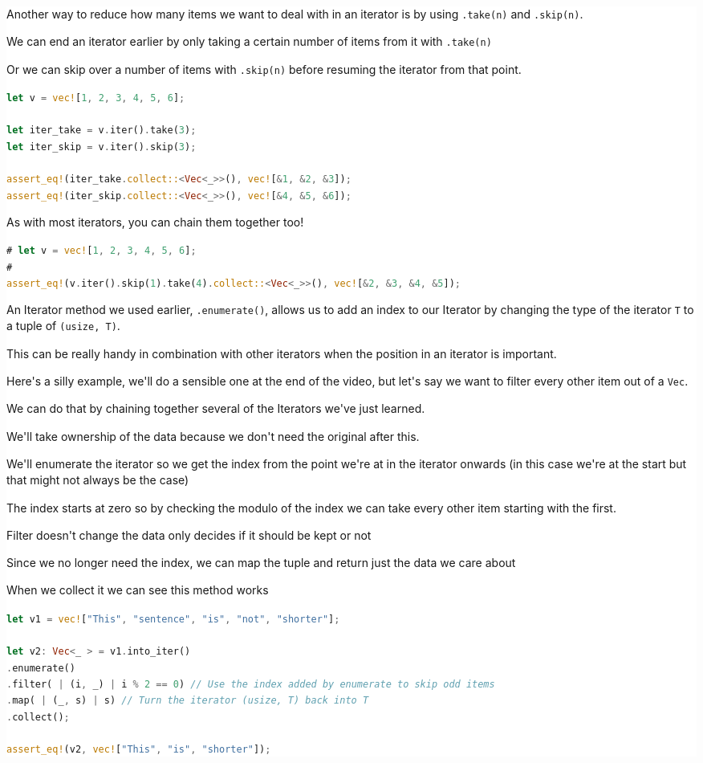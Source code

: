 Another way to reduce how many items we want to deal with in an iterator is by using `.take(n)` and `.skip(n)`.

We can end an iterator earlier by only taking a certain number of items from it with `.take(n)` 

Or we can skip over a number of items with `.skip(n)` before resuming the iterator from that point.

```rust
let v = vec![1, 2, 3, 4, 5, 6];

let iter_take = v.iter().take(3);
let iter_skip = v.iter().skip(3);

assert_eq!(iter_take.collect::<Vec<_>>(), vec![&1, &2, &3]);
assert_eq!(iter_skip.collect::<Vec<_>>(), vec![&4, &5, &6]);
```

As with most iterators, you can chain them together too!

```rust
# let v = vec![1, 2, 3, 4, 5, 6];
#
assert_eq!(v.iter().skip(1).take(4).collect::<Vec<_>>(), vec![&2, &3, &4, &5]);
```

An Iterator method we used earlier, `.enumerate()`, allows us to add an index to our Iterator by changing the type of the iterator `T` to a tuple of `(usize, T)`.

This can be really handy in combination with other iterators when the position in an iterator is important.

Here's a silly example, we'll do a sensible one at the end of the video, but let's say we want to filter every other item out of a `Vec`. 

We can do that by chaining together several of the Iterators we've just learned.

We'll take ownership of the data because we don't need the original after this.

We'll enumerate the iterator so we get the index from the point we're at in the iterator onwards (in this case we're at the start but that might not always be the case)

The index starts at zero so by checking the modulo of the index we can take every other item starting with the first.

Filter doesn't change the data only decides if it should be kept or not

Since we no longer need the index, we can map the tuple and return just the data we care about

When we collect it we can see this method works

```rust
let v1 = vec!["This", "sentence", "is", "not", "shorter"];

let v2: Vec<_ > = v1.into_iter()
.enumerate()
.filter( | (i, _) | i % 2 == 0) // Use the index added by enumerate to skip odd items
.map( | (_, s) | s) // Turn the iterator (usize, T) back into T
.collect();

assert_eq!(v2, vec!["This", "is", "shorter"]);
```
